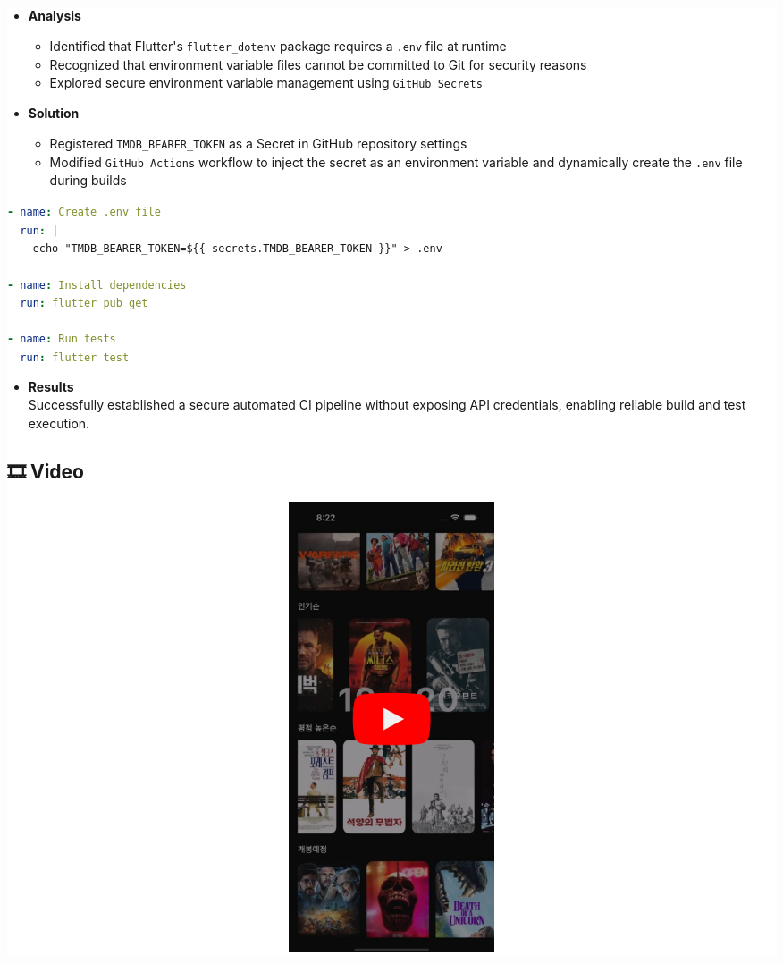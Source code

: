 - **Analysis**
  - Identified that Flutter's `flutter_dotenv` package requires a `.env` file at runtime
  - Recognized that environment variable files cannot be committed to Git for security reasons
  - Explored secure environment variable management using `GitHub Secrets`

- **Solution**
  - Registered `TMDB_BEARER_TOKEN` as a Secret in GitHub repository settings
  - Modified `GitHub Actions` workflow to inject the secret as an environment variable and dynamically create the `.env` file during builds

```yml
- name: Create .env file
  run: |
    echo "TMDB_BEARER_TOKEN=${{ secrets.TMDB_BEARER_TOKEN }}" > .env

- name: Install dependencies
  run: flutter pub get

- name: Run tests
  run: flutter test
```

- **Results**  
  Successfully established a secure automated CI pipeline without exposing API credentials, enabling reliable build and test execution.

## 🎞️ Video
<div align="center"> 
<a href="https://www.youtube.com/watch?v=OKqoMnWGQ5o">
  <img src="../../images/filmmind/video_preview.png" alt="Watch the Video" width="230" />